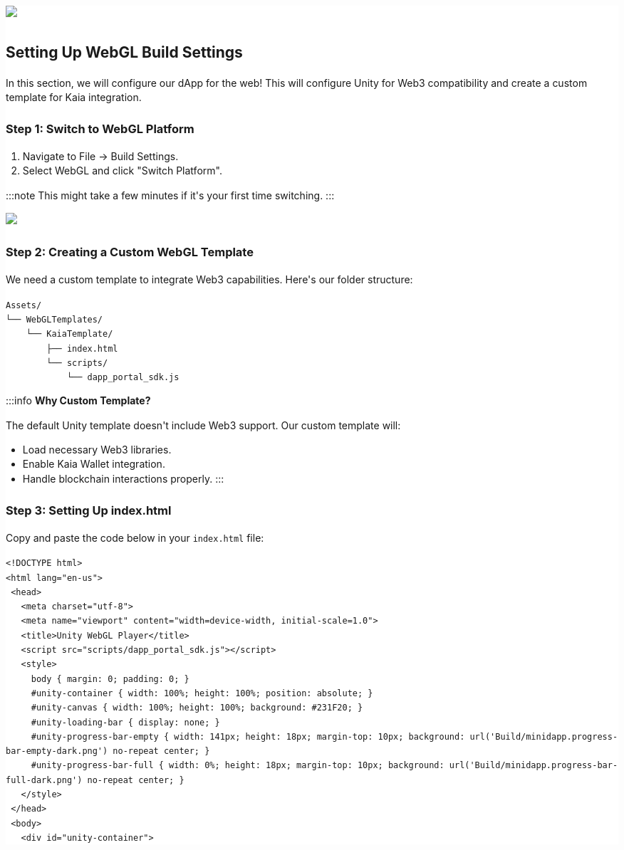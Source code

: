 ![](/img/minidapps/unity-minidapp/connect_ui_manager.png)

## Setting Up WebGL Build Settings

In this section, we will configure our dApp for the web! This will configure Unity for Web3 compatibility and create a custom template for Kaia integration.

### Step 1: Switch to WebGL Platform

1. Navigate to File → Build Settings.
2. Select WebGL and click "Switch Platform".

:::note
This might take a few minutes if it's your first time switching.
:::

![](/img/minidapps/unity-minidapp/ui-webgl-switch.png)

### Step 2: Creating a Custom WebGL Template

We need a custom template to integrate Web3 capabilities. Here's our folder structure:

```code
Assets/
└── WebGLTemplates/
    └── KaiaTemplate/
        ├── index.html
        └── scripts/
            └── dapp_portal_sdk.js
```

:::info
**Why Custom Template?**

The default Unity template doesn't include Web3 support. Our custom template will:

- Load necessary Web3 libraries.
- Enable Kaia Wallet integration.
- Handle blockchain interactions properly.
  :::

### Step 3: Setting Up index.html

Copy and paste the code below in your `index.html` file:

```
<!DOCTYPE html>
<html lang="en-us">
 <head>
   <meta charset="utf-8">
   <meta name="viewport" content="width=device-width, initial-scale=1.0">
   <title>Unity WebGL Player</title>
   <script src="scripts/dapp_portal_sdk.js"></script>
   <style>
     body { margin: 0; padding: 0; }
     #unity-container { width: 100%; height: 100%; position: absolute; }
     #unity-canvas { width: 100%; height: 100%; background: #231F20; }
     #unity-loading-bar { display: none; }
     #unity-progress-bar-empty { width: 141px; height: 18px; margin-top: 10px; background: url('Build/minidapp.progress-bar-empty-dark.png') no-repeat center; }
     #unity-progress-bar-full { width: 0%; height: 18px; margin-top: 10px; background: url('Build/minidapp.progress-bar-full-dark.png') no-repeat center; }
   </style>
 </head>
 <body>
   <div id="unity-container">
```